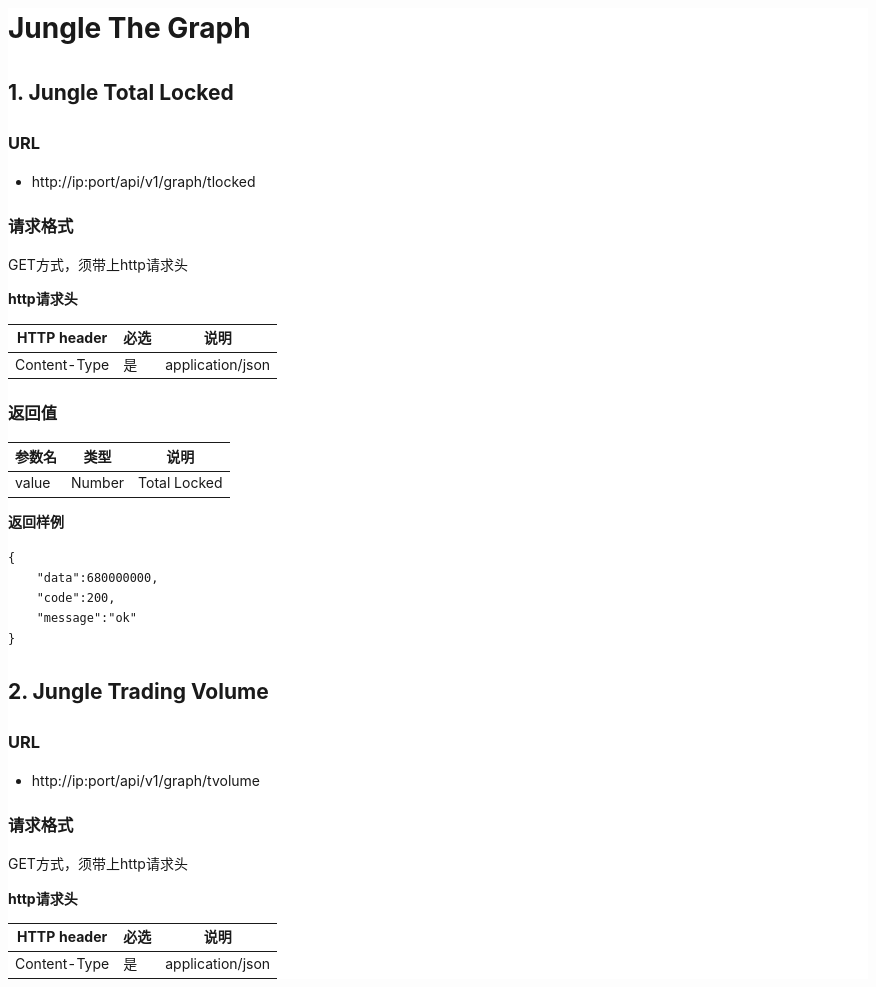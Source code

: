 ```

```

# Jungle The Graph
## 1. Jungle Total Locked

### URL
- http://ip:port/api/v1/graph/tlocked

### 请求格式

GET方式，须带上http请求头

**http请求头**

| HTTP header  | 必选 | 说明             |
| ------------ | ---- | ---------------- |
| Content-Type | 是   | application/json |


### 返回值
| 参数名     |  类型          | 说明                                               |
| ---------- |  ----------- | -------------------------------------------------- |
| value   |Number | Total Locked |

**返回样例**

```
{
    "data":680000000,
    "code":200,
    "message":"ok"
}
```

## 2. Jungle Trading Volume

### URL
- http://ip:port/api/v1/graph/tvolume

### 请求格式

GET方式，须带上http请求头

**http请求头**

| HTTP header  | 必选 | 说明             |
| ------------ | ---- | ---------------- |
| Content-Type | 是   | application/json |
